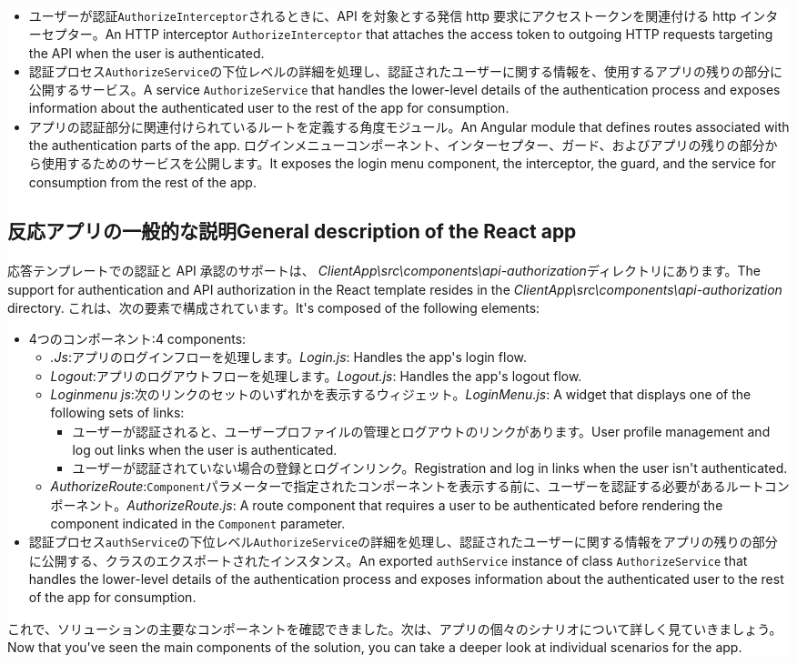 * <span data-ttu-id="4ca3e-165">ユーザーが認証`AuthorizeInterceptor`されるときに、API を対象とする発信 http 要求にアクセストークンを関連付ける http インターセプター。</span><span class="sxs-lookup"><span data-stu-id="4ca3e-165">An HTTP interceptor `AuthorizeInterceptor` that attaches the access token to outgoing HTTP requests targeting the API when the user is authenticated.</span></span>
* <span data-ttu-id="4ca3e-166">認証プロセス`AuthorizeService`の下位レベルの詳細を処理し、認証されたユーザーに関する情報を、使用するアプリの残りの部分に公開するサービス。</span><span class="sxs-lookup"><span data-stu-id="4ca3e-166">A service `AuthorizeService` that handles the lower-level details of the authentication process and exposes information about the authenticated user to the rest of the app for consumption.</span></span>
* <span data-ttu-id="4ca3e-167">アプリの認証部分に関連付けられているルートを定義する角度モジュール。</span><span class="sxs-lookup"><span data-stu-id="4ca3e-167">An Angular module that defines routes associated with the authentication parts of the app.</span></span> <span data-ttu-id="4ca3e-168">ログインメニューコンポーネント、インターセプター、ガード、およびアプリの残りの部分から使用するためのサービスを公開します。</span><span class="sxs-lookup"><span data-stu-id="4ca3e-168">It exposes the login menu component, the interceptor, the guard, and the service for consumption from the rest of the app.</span></span>

## <a name="general-description-of-the-react-app"></a><span data-ttu-id="4ca3e-169">反応アプリの一般的な説明</span><span class="sxs-lookup"><span data-stu-id="4ca3e-169">General description of the React app</span></span>

<span data-ttu-id="4ca3e-170">応答テンプレートでの認証と API 承認のサポートは、 *ClientApp\src\components\api-authorization*ディレクトリにあります。</span><span class="sxs-lookup"><span data-stu-id="4ca3e-170">The support for authentication and API authorization in the React template resides in the *ClientApp\src\components\api-authorization* directory.</span></span> <span data-ttu-id="4ca3e-171">これは、次の要素で構成されています。</span><span class="sxs-lookup"><span data-stu-id="4ca3e-171">It's composed of the following elements:</span></span>

* <span data-ttu-id="4ca3e-172">4つのコンポーネント:</span><span class="sxs-lookup"><span data-stu-id="4ca3e-172">4 components:</span></span>
  * <span data-ttu-id="4ca3e-173">*.Js*:アプリのログインフローを処理します。</span><span class="sxs-lookup"><span data-stu-id="4ca3e-173">*Login.js*: Handles the app's login flow.</span></span>
  * <span data-ttu-id="4ca3e-174">*Logout*:アプリのログアウトフローを処理します。</span><span class="sxs-lookup"><span data-stu-id="4ca3e-174">*Logout.js*: Handles the app's logout flow.</span></span>
  * <span data-ttu-id="4ca3e-175">*Loginmenu js*:次のリンクのセットのいずれかを表示するウィジェット。</span><span class="sxs-lookup"><span data-stu-id="4ca3e-175">*LoginMenu.js*: A widget that displays one of the following sets of links:</span></span>
    * <span data-ttu-id="4ca3e-176">ユーザーが認証されると、ユーザープロファイルの管理とログアウトのリンクがあります。</span><span class="sxs-lookup"><span data-stu-id="4ca3e-176">User profile management and log out links when the user is authenticated.</span></span>
    * <span data-ttu-id="4ca3e-177">ユーザーが認証されていない場合の登録とログインリンク。</span><span class="sxs-lookup"><span data-stu-id="4ca3e-177">Registration and log in links when the user isn't authenticated.</span></span>
  * <span data-ttu-id="4ca3e-178">*AuthorizeRoute*:`Component`パラメーターで指定されたコンポーネントを表示する前に、ユーザーを認証する必要があるルートコンポーネント。</span><span class="sxs-lookup"><span data-stu-id="4ca3e-178">*AuthorizeRoute.js*: A route component that requires a user to be authenticated before rendering the component indicated in the `Component` parameter.</span></span>
* <span data-ttu-id="4ca3e-179">認証プロセス`authService`の下位レベル`AuthorizeService`の詳細を処理し、認証されたユーザーに関する情報をアプリの残りの部分に公開する、クラスのエクスポートされたインスタンス。</span><span class="sxs-lookup"><span data-stu-id="4ca3e-179">An exported `authService` instance of class `AuthorizeService` that handles the lower-level details of the authentication process and exposes information about the authenticated user to the rest of the app for consumption.</span></span>

<span data-ttu-id="4ca3e-180">これで、ソリューションの主要なコンポーネントを確認できました。次は、アプリの個々のシナリオについて詳しく見ていきましょう。</span><span class="sxs-lookup"><span data-stu-id="4ca3e-180">Now that you've seen the main components of the solution, you can take a deeper look at individual scenarios for the app.</span></span>
